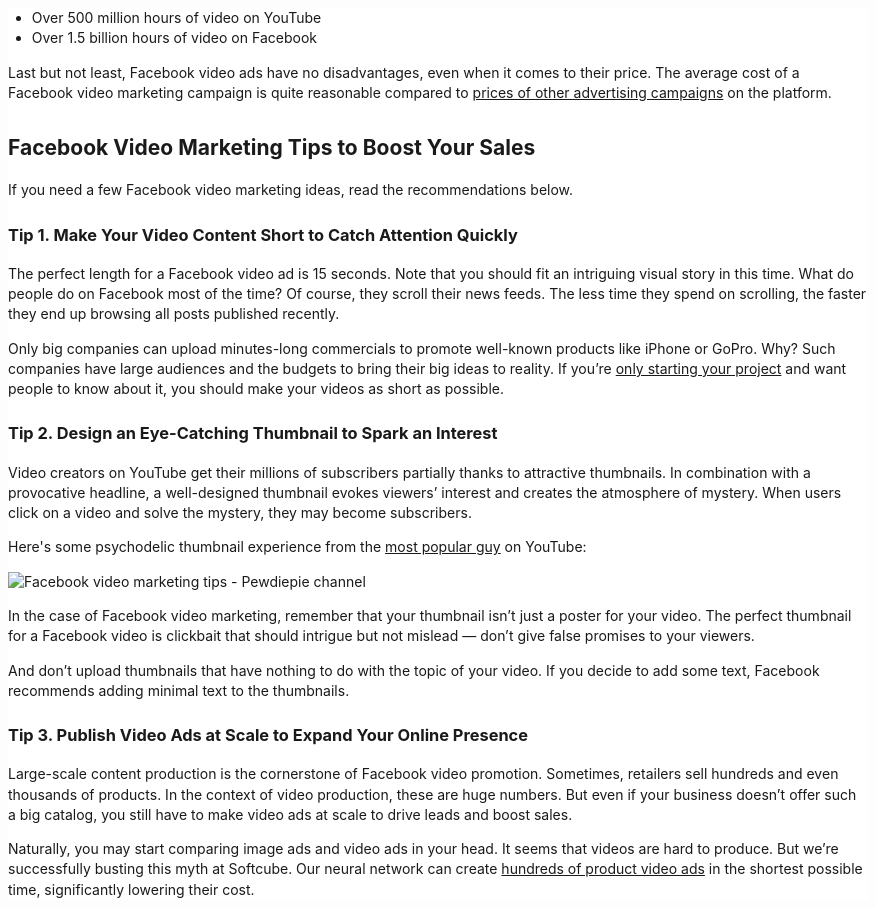 * Over 500 million hours of video on YouTube
* Over 1.5 billion hours of video on Facebook

Last but not least, Facebook video ads have no disadvantages, even when it comes to their price. The average cost of a Facebook video marketing campaign is quite reasonable compared to [prices of other advertising campaigns](https://softcube.com/guide-to-facebook-advertising-cost/) on the platform.

## Facebook Video Marketing Tips to Boost Your Sales

If you need a few Facebook video marketing ideas, read the recommendations below.

### Tip 1. Make Your Video Content Short to Catch Attention Quickly

The perfect length for a Facebook video ad is 15 seconds. Note that you should fit an intriguing visual story in this time. What do people do on Facebook most of the time? Of course, they scroll their news feeds. The less time they spend on scrolling, the faster they end up browsing all posts published recently.  

Only big companies can upload minutes-long commercials to promote well-known products like iPhone or GoPro. Why? Such companies have large audiences and the budgets to bring their big ideas to reality. If you’re [only starting your project](https://softcube.com/creating-effective-facebook-ads/) and want people to know about it, you should make your videos as short as possible.

### Tip 2. Design an Eye-Catching Thumbnail to Spark an Interest

Video creators on YouTube get their millions of subscribers partially thanks to attractive thumbnails. In combination with a provocative headline, a well-designed thumbnail evokes viewers’ interest and creates the atmosphere of mystery. When users click on a video and solve the mystery, they may become subscribers.

Here's some psychodelic thumbnail experience from the [most popular guy](https://www.youtube.com/user/PewDiePie/videos/) on YouTube:

![Facebook video marketing tips - Pewdiepie channel](/img/facebook-video-marketing-tips-pewdiepie.jpg)

In the case of Facebook video marketing, remember that your thumbnail isn’t just a poster for your video. The perfect thumbnail for a Facebook video is clickbait that should intrigue but not mislead — don’t give false promises to your viewers.

And don’t upload thumbnails that have nothing to do with the topic of your video. If you decide to add some text, Facebook recommends adding minimal text to the thumbnails.

### Tip 3. Publish Video Ads at Scale to Expand Your Online Presence

Large-scale content production is the cornerstone of Facebook video promotion. Sometimes, retailers sell hundreds and even thousands of products. In the context of video production, these are huge numbers. But even if your business doesn’t offer such a big catalog, you still have to make video ads at scale to drive leads and boost sales.  

Naturally, you may start comparing image ads and video ads in your head. It seems that videos are hard to produce. But we’re successfully busting this myth at Softcube. Our neural network can create [hundreds of product video ads](https://softcube.com/#how-it-works/) in the shortest possible time, significantly lowering their cost.
